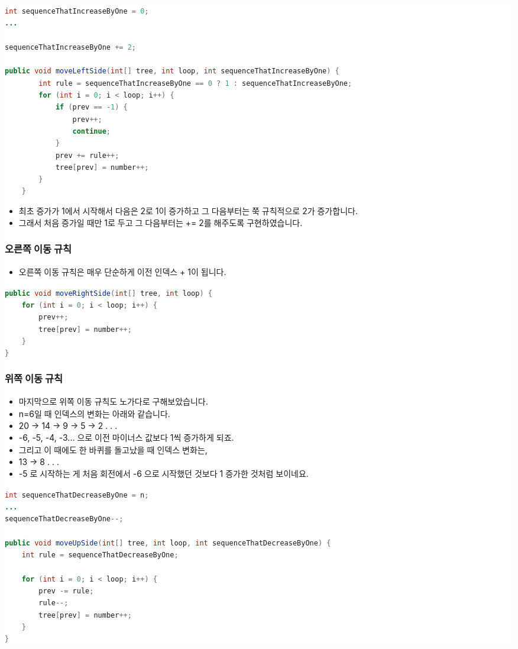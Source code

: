 ```java
int sequenceThatIncreaseByOne = 0;
...

sequenceThatIncreaseByOne += 2;

public void moveLeftSide(int[] tree, int loop, int sequenceThatIncreaseByOne) {
        int rule = sequenceThatIncreaseByOne == 0 ? 1 : sequenceThatIncreaseByOne;
        for (int i = 0; i < loop; i++) {
            if (prev == -1) {
                prev++;
                continue;
            }
            prev += rule++;
            tree[prev] = number++;
        }
    }
```

- 최초 증가가 1에서 시작해서 다음은 2로 1이 증가하고 그 다음부터는 쭉 규칙적으로 2가 증가합니다.
- 그래서 처음 증가일 때만 1로 두고 그 다음부터는 += 2를 해주도록 구현하였습니다.

### 오른쪽 이동 규칙

- 오른쪽 이동 규칙은 매우 단순하게 이전 인덱스 + 1이 됩니다.

```java
public void moveRightSide(int[] tree, int loop) {
	for (int i = 0; i < loop; i++) {
		prev++;
		tree[prev] = number++;
	}
}
```


### 위쪽 이동 규칙

- 마지막으로 위쪽 이동 규칙도 노가다로 구해보았습니다.
- n=6일 때 인덱스의 변화는 아래와 같습니다.
- 20 -> 14 -> 9 -> 5 -> 2 . . .
- -6, -5, -4, -3... 으로 이전 마이너스 값보다 1씩 증가하게 되죠.
- 그리고 이 때에도 한 바퀴를 돌고났을 때 인덱스 변화는,
- 13 -> 8 . . .
- -5 로 시작하는 게 처음 회전에서 -6 으로 시작했던 것보다 1 증가한 것처럼 보이네요.

```java
int sequenceThatDecreaseByOne = n;
...
sequenceThatDecreaseByOne--;

public void moveUpSide(int[] tree, int loop, int sequenceThatDecreaseByOne) {
	int rule = sequenceThatDecreaseByOne;
	
	for (int i = 0; i < loop; i++) {
		prev -= rule;
		rule--;
		tree[prev] = number++;
	}
}
```
